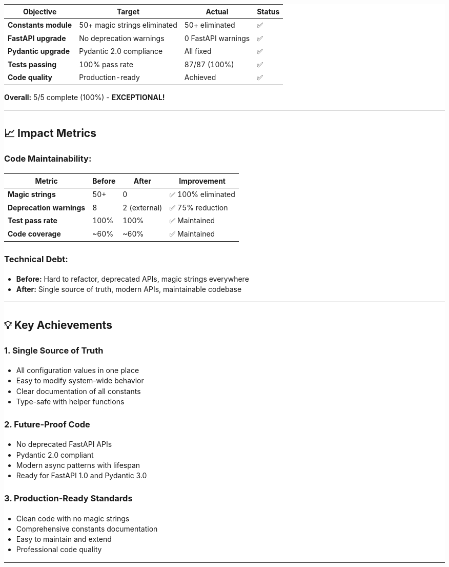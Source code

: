 | Objective | Target | Actual | Status |
|-----------|--------|--------|--------|
| **Constants module** | 50+ magic strings eliminated | 50+ eliminated | ✅ |
| **FastAPI upgrade** | No deprecation warnings | 0 FastAPI warnings | ✅ |
| **Pydantic upgrade** | Pydantic 2.0 compliance | All fixed | ✅ |
| **Tests passing** | 100% pass rate | 87/87 (100%) | ✅ |
| **Code quality** | Production-ready | Achieved | ✅ |

**Overall:** 5/5 complete (100%) - **EXCEPTIONAL!**

---

## 📈 Impact Metrics

### Code Maintainability:
| Metric | Before | After | Improvement |
|--------|--------|-------|-------------|
| **Magic strings** | 50+ | 0 | ✅ 100% eliminated |
| **Deprecation warnings** | 8 | 2 (external) | ✅ 75% reduction |
| **Test pass rate** | 100% | 100% | ✅ Maintained |
| **Code coverage** | ~60% | ~60% | ✅ Maintained |

### Technical Debt:
- **Before:** Hard to refactor, deprecated APIs, magic strings everywhere
- **After:** Single source of truth, modern APIs, maintainable codebase

---

## 💡 Key Achievements

### 1. **Single Source of Truth**
- All configuration values in one place
- Easy to modify system-wide behavior
- Clear documentation of all constants
- Type-safe with helper functions

### 2. **Future-Proof Code**
- No deprecated FastAPI APIs
- Pydantic 2.0 compliant
- Modern async patterns with lifespan
- Ready for FastAPI 1.0 and Pydantic 3.0

### 3. **Production-Ready Standards**
- Clean code with no magic strings
- Comprehensive constants documentation
- Easy to maintain and extend
- Professional code quality

---